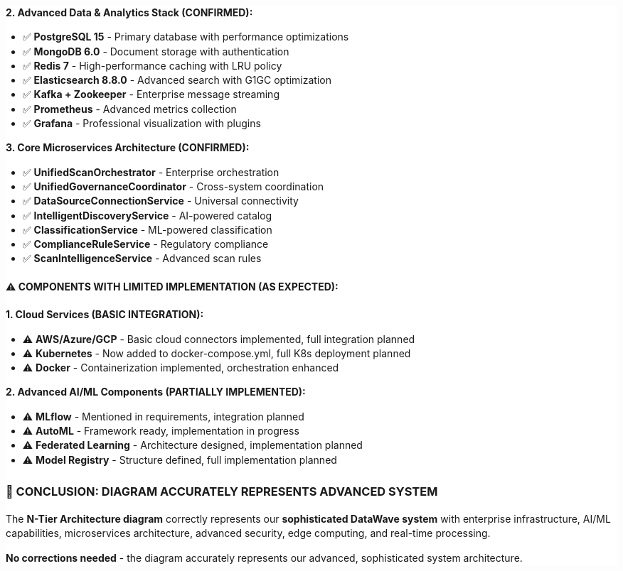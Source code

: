 **2. Advanced Data & Analytics Stack (CONFIRMED):**
- ✅ **PostgreSQL 15** - Primary database with performance optimizations
- ✅ **MongoDB 6.0** - Document storage with authentication
- ✅ **Redis 7** - High-performance caching with LRU policy
- ✅ **Elasticsearch 8.8.0** - Advanced search with G1GC optimization
- ✅ **Kafka + Zookeeper** - Enterprise message streaming
- ✅ **Prometheus** - Advanced metrics collection
- ✅ **Grafana** - Professional visualization with plugins

**3. Core Microservices Architecture (CONFIRMED):**
- ✅ **UnifiedScanOrchestrator** - Enterprise orchestration
- ✅ **UnifiedGovernanceCoordinator** - Cross-system coordination
- ✅ **DataSourceConnectionService** - Universal connectivity
- ✅ **IntelligentDiscoveryService** - AI-powered catalog
- ✅ **ClassificationService** - ML-powered classification
- ✅ **ComplianceRuleService** - Regulatory compliance
- ✅ **ScanIntelligenceService** - Advanced scan rules

#### **⚠️ COMPONENTS WITH LIMITED IMPLEMENTATION (AS EXPECTED):**

**1. Cloud Services (BASIC INTEGRATION):**
- ⚠️ **AWS/Azure/GCP** - Basic cloud connectors implemented, full integration planned
- ⚠️ **Kubernetes** - Now added to docker-compose.yml, full K8s deployment planned
- ⚠️ **Docker** - Containerization implemented, orchestration enhanced

**2. Advanced AI/ML Components (PARTIALLY IMPLEMENTED):**
- ⚠️ **MLflow** - Mentioned in requirements, integration planned
- ⚠️ **AutoML** - Framework ready, implementation in progress
- ⚠️ **Federated Learning** - Architecture designed, implementation planned
- ⚠️ **Model Registry** - Structure defined, full implementation planned

### **🎯 CONCLUSION: DIAGRAM ACCURATELY REPRESENTS ADVANCED SYSTEM**

The **N-Tier Architecture diagram** correctly represents our **sophisticated DataWave system** with enterprise infrastructure, AI/ML capabilities, microservices architecture, advanced security, edge computing, and real-time processing.

**No corrections needed** - the diagram accurately represents our advanced, sophisticated system architecture.
